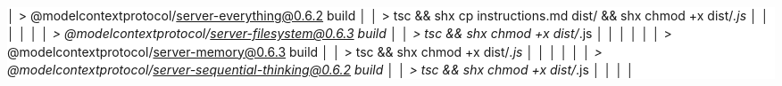  │    > @modelcontextprotocol/server-everything@0.6.2 build                                                                                                                                            │
 │    > tsc && shx cp instructions.md dist/ && shx chmod +x dist/*.js                                                                                                                                  │
 │                                                                                                                                                                                                     │
 │                                                                                                                                                                                                     │
 │    > @modelcontextprotocol/server-filesystem@0.6.3 build                                                                                                                                            │
 │    > tsc && shx chmod +x dist/*.js                                                                                                                                                                  │
 │                                                                                                                                                                                                     │
 │                                                                                                                                                                                                     │
 │    > @modelcontextprotocol/server-memory@0.6.3 build                                                                                                                                                │
 │    > tsc && shx chmod +x dist/*.js                                                                                                                                                                  │
 │                                                                                                                                                                                                     │
 │                                                                                                                                                                                                     │
 │    > @modelcontextprotocol/server-sequential-thinking@0.6.2 build                                                                                                                                   │
 │    > tsc && shx chmod +x dist/*.js                                                                                                                                                                  │
 │                                                                                                                                                                                                     │
 │                                                                                                                                 